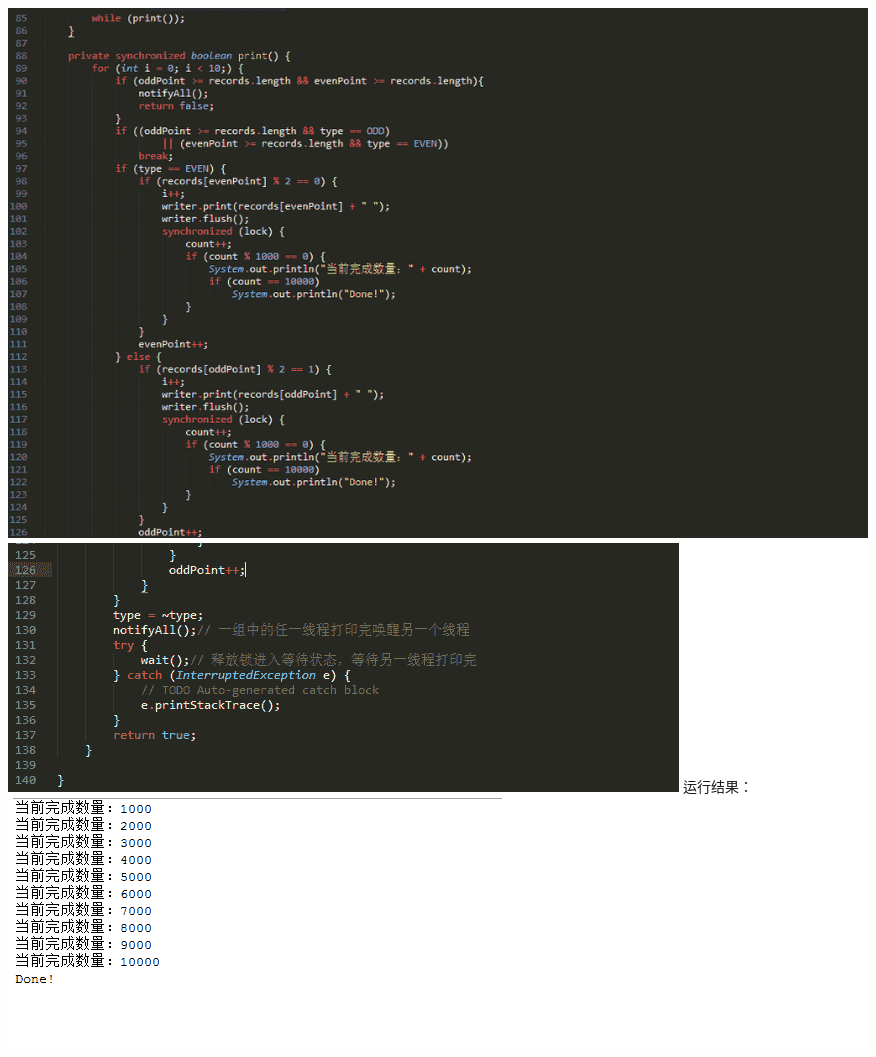 ![](img/a0619c4b2aaa251b03fa22ae35de2958.png)
![](img/9115a47515ecd7037ad95cad6f68563a.png)
运行结果：![](img/3447354eb704a55a3e7a73e1f72d6197.png)